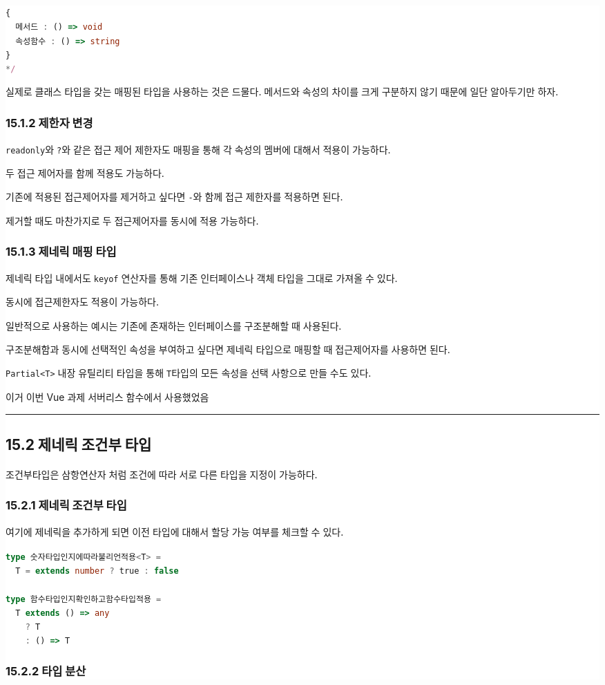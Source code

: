 ```ts
{
  메서드 : () => void
  속성함수 : () => string
}
*/
```

실제로 클래스 타입을 갖는 매핑된 타입을 사용하는 것은 드물다.
메서드와 속성의 차이를 크게 구분하지 않기 때문에 일단 알아두기만 하자.

### 15.1.2 제한자 변경

`readonly`와 `?`와 같은 접근 제어 제한자도 매핑을 통해 각 속성의 멤버에 대해서 적용이 가능하다.

두 접근 제어자를 함께 적용도 가능하다.

기존에 적용된 접근제어자를 제거하고 싶다면 `-`와 함께 접근 제한자를 적용하면 된다.

제거할 때도 마찬가지로 두 접근제어자를 동시에 적용 가능하다.

### 15.1.3 제네릭 매핑 타입

제네릭 타입 내에서도 `keyof` 연산자를 통해 기존 인터페이스나 객체 타입을 그대로 가져올 수 있다.

동시에 접근제한자도 적용이 가능하다.

일반적으로 사용하는 예시는 기존에 존재하는 인터페이스를 구조분해할 때 사용된다.

구조분해함과 동시에 선택적인 속성을 부여하고 싶다면 제네릭 타입으로 매핑할 때 접근제어자를 사용하면 된다.

`Partial<T>` 내장 유틸리티 타입을 통해 `T`타입의 모든 속성을 선택 사항으로 만들 수도 있다.

이거 이번 Vue 과제 서버리스 함수에서 사용했었음

---

## 15.2 제네릭 조건부 타입

조건부타입은 삼항연산자 처럼 조건에 따라 서로 다른 타입을 지정이 가능하다.

### 15.2.1 제네릭 조건부 타입

여기에 제네릭을 추가하게 되면 이전 타입에 대해서 할당 가능 여부를 체크할 수 있다.

```ts
type 숫자타입인지에따라불리언적용<T> =
  T = extends number ? true : false

type 함수타입인지확인하고함수타입적용 =
  T extends () => any
    ? T
    : () => T
```

### 15.2.2 타입 분산
